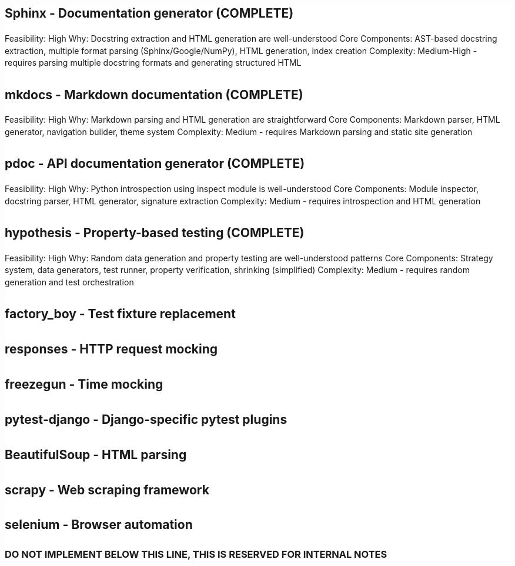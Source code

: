 ## Sphinx - Documentation generator (COMPLETE)
Feasibility: High
Why: Docstring extraction and HTML generation are well-understood
Core Components: AST-based docstring extraction, multiple format parsing (Sphinx/Google/NumPy), HTML generation, index creation
Complexity: Medium-High - requires parsing multiple docstring formats and generating structured HTML

## mkdocs - Markdown documentation (COMPLETE)
Feasibility: High
Why: Markdown parsing and HTML generation are straightforward
Core Components: Markdown parser, HTML generator, navigation builder, theme system
Complexity: Medium - requires Markdown parsing and static site generation

## pdoc - API documentation generator (COMPLETE)
Feasibility: High
Why: Python introspection using inspect module is well-understood
Core Components: Module inspector, docstring parser, HTML generator, signature extraction
Complexity: Medium - requires introspection and HTML generation

## hypothesis - Property-based testing (COMPLETE)
Feasibility: High
Why: Random data generation and property testing are well-understood patterns
Core Components: Strategy system, data generators, test runner, property verification, shrinking (simplified)
Complexity: Medium - requires random generation and test orchestration

## factory_boy - Test fixture replacement

## responses - HTTP request mocking

## freezegun - Time mocking

## pytest-django - Django-specific pytest plugins

## BeautifulSoup - HTML parsing

## scrapy - Web scraping framework

## selenium - Browser automation


### DO NOT IMPLEMENT BELOW THIS LINE, THIS IS RESERVED FOR INTERNAL NOTES
